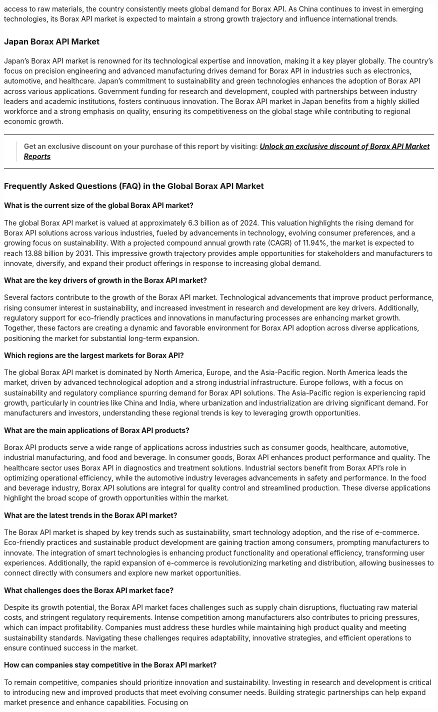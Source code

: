 access to raw materials, the country consistently meets global demand for Borax API. As China continues to invest in emerging technologies, its Borax API market is expected to maintain a strong growth trajectory and influence international trends.</p><h3>Japan Borax API Market</h3><p>Japan&rsquo;s Borax API market is renowned for its technological expertise and innovation, making it a key player globally. The country&rsquo;s focus on precision engineering and advanced manufacturing drives demand for Borax API in industries such as electronics, automotive, and healthcare. Japan&rsquo;s commitment to sustainability and green technologies enhances the adoption of Borax API across various applications. Government funding for research and development, coupled with partnerships between industry leaders and academic institutions, fosters continuous innovation. The Borax API market in Japan benefits from a highly skilled workforce and a strong emphasis on quality, ensuring its competitiveness on the global stage while contributing to regional economic growth.</p><hr /><blockquote><p><strong>Get an exclusive discount on your purchase of this report by visiting: <em><a href="://marketresearchpulse.com/ask-for-discount/113419?utm_source=Github&amp;utm_medium=0115">Unlock an exclusive discount of Borax API Market Reports</a></em>&nbsp;</strong></p></blockquote><hr /><h3>Frequently Asked Questions (FAQ) in the Global Borax API Market</h3><p><strong>What is the current size of the global Borax API market?</strong></p><p>The global Borax API market is valued at approximately 6.3 billion as of 2024. This valuation highlights the rising demand for Borax API solutions across various industries, fueled by advancements in technology, evolving consumer preferences, and a growing focus on sustainability. With a projected compound annual growth rate (CAGR) of 11.94%, the market is expected to reach 13.88 billion by 2031. This impressive growth trajectory provides ample opportunities for stakeholders and manufacturers to innovate, diversify, and expand their product offerings in response to increasing global demand.</p><p><strong>What are the key drivers of growth in the Borax API market?</strong></p><p>Several factors contribute to the growth of the Borax API market. Technological advancements that improve product performance, rising consumer interest in sustainability, and increased investment in research and development are key drivers. Additionally, regulatory support for eco-friendly practices and innovations in manufacturing processes are enhancing market growth. Together, these factors are creating a dynamic and favorable environment for Borax API adoption across diverse applications, positioning the market for substantial long-term expansion.</p><p><strong>Which regions are the largest markets for Borax API?</strong></p><p>The global Borax API market is dominated by North America, Europe, and the Asia-Pacific region. North America leads the market, driven by advanced technological adoption and a strong industrial infrastructure. Europe follows, with a focus on sustainability and regulatory compliance spurring demand for Borax API solutions. The Asia-Pacific region is experiencing rapid growth, particularly in countries like China and India, where urbanization and industrialization are driving significant demand. For manufacturers and investors, understanding these regional trends is key to leveraging growth opportunities.</p><p><strong>What are the main applications of Borax API products?</strong></p><p>Borax API products serve a wide range of applications across industries such as consumer goods, healthcare, automotive, industrial manufacturing, and food and beverage. In consumer goods, Borax API enhances product performance and quality. The healthcare sector uses Borax API in diagnostics and treatment solutions. Industrial sectors benefit from Borax API&rsquo;s role in optimizing operational efficiency, while the automotive industry leverages advancements in safety and performance. In the food and beverage industry, Borax API solutions are integral for quality control and streamlined production. These diverse applications highlight the broad scope of growth opportunities within the market.</p><p><strong>What are the latest trends in the Borax API market?</strong></p><p>The Borax API market is shaped by key trends such as sustainability, smart technology adoption, and the rise of e-commerce. Eco-friendly practices and sustainable product development are gaining traction among consumers, prompting manufacturers to innovate. The integration of smart technologies is enhancing product functionality and operational efficiency, transforming user experiences. Additionally, the rapid expansion of e-commerce is revolutionizing marketing and distribution, allowing businesses to connect directly with consumers and explore new market opportunities.</p><p><strong>What challenges does the Borax API market face?</strong></p><p>Despite its growth potential, the Borax API market faces challenges such as supply chain disruptions, fluctuating raw material costs, and stringent regulatory requirements. Intense competition among manufacturers also contributes to pricing pressures, which can impact profitability. Companies must address these hurdles while maintaining high product quality and meeting sustainability standards. Navigating these challenges requires adaptability, innovative strategies, and efficient operations to ensure continued success in the market.</p><p><strong>How can companies stay competitive in the Borax API market?</strong></p><p>To remain competitive, companies should prioritize innovation and sustainability. Investing in research and development is critical to introducing new and improved products that meet evolving consumer needs. Building strategic partnerships can help expand market presence and enhance capabilities. Focusing on